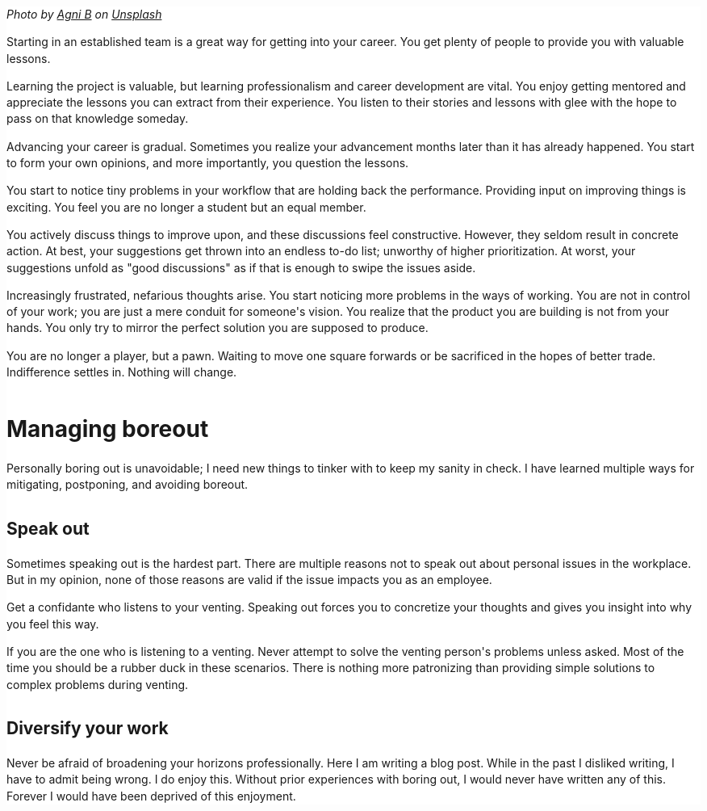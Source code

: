 _Photo by <a href="https://unsplash.com/@agni11?utm_source=unsplash&utm_medium=referral&utm_content=creditCopyText">Agni B</a> on <a href="https://unsplash.com/?utm_source=unsplash&utm_medium=referral&utm_content=creditCopyText">Unsplash</a>_

Starting in an established team is a great way for getting into your career. You get plenty of people to provide you with valuable lessons.

Learning the project is valuable, but learning professionalism and career development are vital. You enjoy getting mentored and appreciate the lessons you can extract from their experience. You listen to their stories and lessons with glee with the hope to pass on that knowledge someday.

Advancing your career is gradual. Sometimes you realize your advancement months later than it has already happened. You start to form your own opinions, and more importantly, you question the lessons.

You start to notice tiny problems in your workflow that are holding back the performance. Providing input on improving things is exciting. You feel you are no longer a student but an equal member.

You actively discuss things to improve upon, and these discussions feel constructive. However, they seldom result in concrete action. At best, your suggestions get thrown into an endless to-do list; unworthy of higher prioritization. At worst, your suggestions unfold as "good discussions" as if that is enough to swipe the issues aside.

Increasingly frustrated, nefarious thoughts arise. You start noticing more problems in the ways of working. You are not in control of your work; you are just a mere conduit for someone's vision. You realize that the product you are building is not from your hands. You only try to mirror the perfect solution you are supposed to produce.

You are no longer a player, but a pawn. Waiting to move one square forwards or be sacrificed in the hopes of better trade. Indifference settles in. Nothing will change.

# Managing boreout

Personally boring out is unavoidable; I need new things to tinker with to keep my sanity in check. I have learned multiple ways for mitigating, postponing, and avoiding boreout.

## Speak out

Sometimes speaking out is the hardest part. There are multiple reasons not to speak out about personal issues in the workplace. But in my opinion, none of those reasons are valid if the issue impacts you as an employee.

Get a confidante who listens to your venting. Speaking out forces you to concretize your thoughts and gives you insight into why you feel this way.

If you are the one who is listening to a venting. Never attempt to solve the venting person's problems unless asked. Most of the time you should be a rubber duck in these scenarios. There is nothing more patronizing than providing simple solutions to complex problems during venting.

## Diversify your work

Never be afraid of broadening your horizons professionally. Here I am writing a blog post. While in the past I disliked writing, I have to admit being wrong. I do enjoy this. Without prior experiences with boring out, I would never have written any of this. Forever I would have been deprived of this enjoyment.
